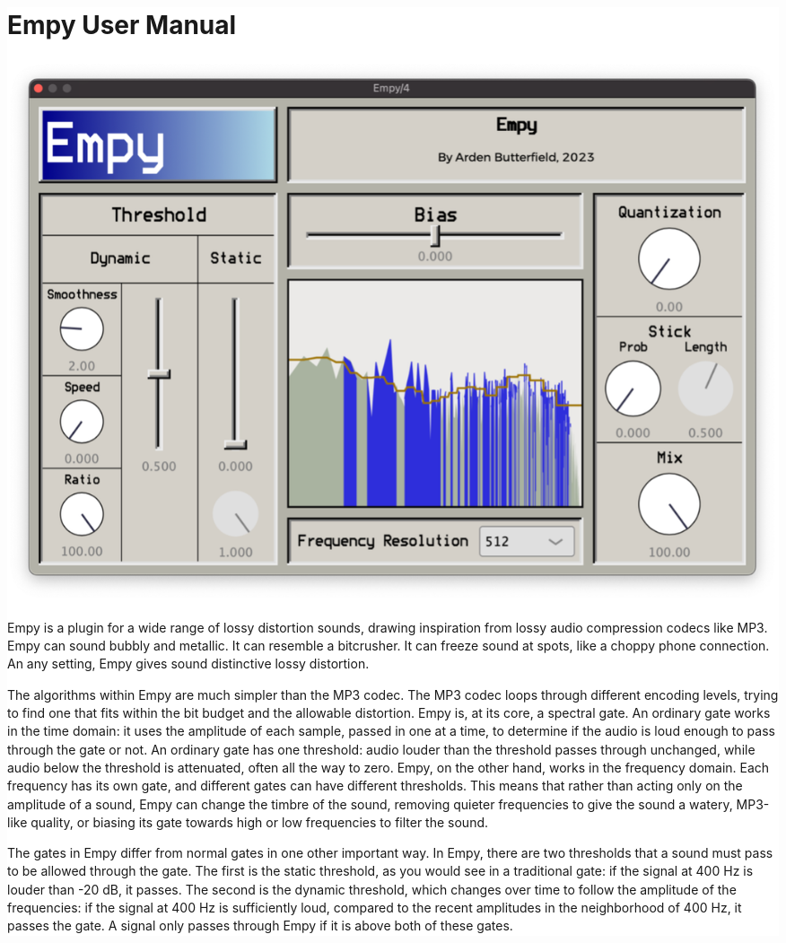 # Empy User Manual

<img src="Images/gui.png">

Empy is a plugin for a wide range of lossy distortion sounds, drawing inspiration from lossy audio compression codecs like MP3. Empy can sound bubbly and metallic. It can resemble a bitcrusher. It can freeze sound at spots, like a choppy phone connection. An any setting, Empy gives sound distinctive lossy distortion.

The algorithms within Empy are much simpler than the MP3 codec. The MP3 codec loops through different encoding levels, trying to find one that fits within the bit budget and the allowable distortion. Empy is, at its core, a spectral gate. An ordinary gate works in the time domain: it uses the amplitude of each sample, passed in one at a time, to determine if the audio is loud enough to pass through the gate or not. An ordinary gate has one threshold: audio louder than the threshold passes through unchanged, while audio below the threshold is attenuated, often all the way to zero. Empy, on the other hand, works in the frequency domain.  Each frequency has its own gate, and different gates can have different thresholds. This means that rather than acting only on the amplitude of a sound, Empy can change the timbre of the sound, removing quieter frequencies to give the sound a watery, MP3-like quality, or biasing its gate towards high or low frequencies to filter the sound.

The gates in Empy differ from normal gates in one other important way. In Empy, there are two thresholds that a sound must pass to be allowed through the gate. The first is the static threshold, as you would see in a traditional gate: if the signal at 400 Hz is louder than -20 dB, it passes. The second is the dynamic threshold, which changes over time to follow the amplitude of the frequencies: if the signal at 400 Hz is sufficiently loud, compared to the recent amplitudes in the neighborhood of 400 Hz, it passes the gate. A signal only passes through Empy if it is above both of these gates.
